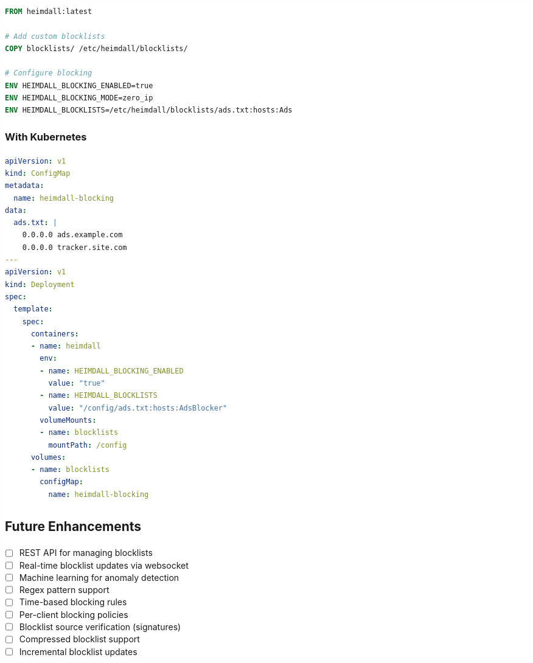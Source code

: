 ```dockerfile
FROM heimdall:latest

# Add custom blocklists
COPY blocklists/ /etc/heimdall/blocklists/

# Configure blocking
ENV HEIMDALL_BLOCKING_ENABLED=true
ENV HEIMDALL_BLOCKING_MODE=zero_ip
ENV HEIMDALL_BLOCKLISTS=/etc/heimdall/blocklists/ads.txt:hosts:Ads
```

### With Kubernetes

```yaml
apiVersion: v1
kind: ConfigMap
metadata:
  name: heimdall-blocking
data:
  ads.txt: |
    0.0.0.0 ads.example.com
    0.0.0.0 tracker.site.com
---
apiVersion: v1
kind: Deployment
spec:
  template:
    spec:
      containers:
      - name: heimdall
        env:
        - name: HEIMDALL_BLOCKING_ENABLED
          value: "true"
        - name: HEIMDALL_BLOCKLISTS
          value: "/config/ads.txt:hosts:AdsBlocker"
        volumeMounts:
        - name: blocklists
          mountPath: /config
      volumes:
      - name: blocklists
        configMap:
          name: heimdall-blocking
```

## Future Enhancements

- [ ] REST API for managing blocklists
- [ ] Real-time blocklist updates via websocket
- [ ] Machine learning for anomaly detection
- [ ] Regex pattern support
- [ ] Time-based blocking rules
- [ ] Per-client blocking policies
- [ ] Blocklist source verification (signatures)
- [ ] Compressed blocklist support
- [ ] Incremental blocklist updates